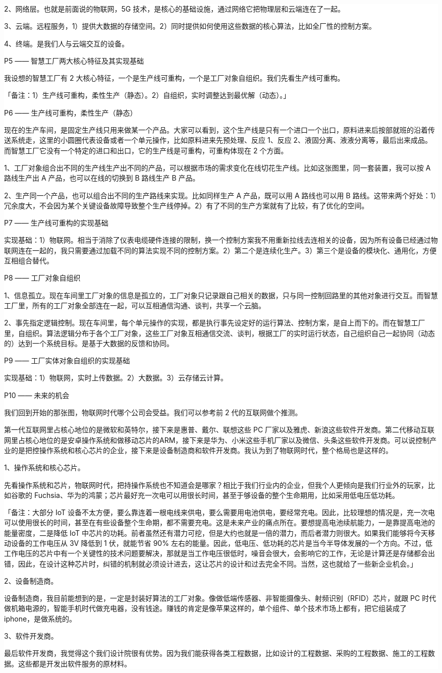 2、网络层。也就是前面说的物联网，5G 技术，是核心的基础设施，通过网络它把物理层和云端连在了一起。

3、云端。远程服务，1）提供大数据的存储空间。2）同时提供如何使用这些数据的核心算法，比如全厂性的控制方案。

4、终端。是我们人与云端交互的设备。

P5 —— 智慧工厂两大核心特征及其实现基础

我设想的智慧工厂有 2 大核心特征，一个是生产线可重构，一个是工厂对象自组织。我们先看生产线可重构。

「备注：1）生产线可重构，柔性生产（静态）。2）自组织，实时调整达到最优解（动态）。」

P6 —— 生产线可重构，柔性生产（静态）

现在的生产车间，是固定生产线只用来做某一个产品。大家可以看到，这个生产线是只有一个进口一个出口，原料进来后按部就班的沿着传送系统走，这里的小圆圈代表设备或者一个单元操作，比如原料进来先预处理、反应 1、反应 2、液固分离、液液分离等，最后出来成品。而智慧工厂它没有一个特定的进口和出口，它的生产线是可重构，可重构体现在 2 个方面。

1、工厂对象组合出不同的生产线生产出不同的产品，可以根据市场的需求变化在线切花生产线。比如这张图里，同一套装置，我可以按 A 路线生产出 A 产品，也可以在线的切换到 B 路线生产 B 产品。

2、生产同一个产品，也可以组合出不同的生产路线来实现。比如同样生产 A 产品，既可以用 A 路线也可以用 B 路线。这带来两个好处：1）冗余度大，不会因为某个关键设备故障导致整个生产线停掉。2）有了不同的生产方案就有了比较，有了优化的空间。

P7 —— 生产线可重构的实现基础

实现基础：1）物联网。相当于消除了仪表电缆硬件连接的限制，换一个控制方案我不用重新拉线去连相关的设备，因为所有设备已经通过物联网连在一起的，我只需要通过加载不同的算法实现不同的控制方案。2）第二个是连续化生产。3）第三个是设备的模块化、通用化，方便互相组合替代。

P8 —— 工厂对象自组织

1、信息孤立。现在车间里工厂对象的信息是孤立的，工厂对象只记录跟自己相关的数据，只与同一控制回路里的其他对象进行交互。而智慧工厂里，所有的工厂对象全部连在一起，可以互相通信沟通、谈判，共享一个云脑。

2、事先指定逻辑控制。现在车间里，每个单元操作的实现，都是执行事先设定好的运行算法、控制方案，是自上而下的。而在智慧工厂里，自组织。算法逻辑分布于各个工厂对象，这些工厂对象互相通信交流、谈判，根据工厂的实时运行状态，自己组织自己一起协同（动态的）达到一个系统目标。是基于大数据的反馈和协同。

P9 —— 工厂实体对象自组织的实现基础

实现基础：1）物联网，实时上传数据。2）大数据。3）云存储云计算。

P10 —— 未来的机会

我们回到开始的那张图，物联网时代哪个公司会受益。我们可以参考前 2 代的互联网做个推测。

第一代互联网里占核心地位的是微软和英特尔，接下来是惠普、戴尔、联想这些 PC 厂家以及雅虎、新浪这些软件开发商。第二代移动互联网里占核心地位的是安卓操作系统和做移动芯片的ARM，接下来是华为、小米这些手机厂家以及微信、头条这些软件开发商。可以说控制产业的是把控操作系统和核心芯片的企业，接下来是设备制造商和软件开发商。我认为到了物联网时代，整个格局也是这样的。

1、操作系统和核心芯片。

先看操作系统和芯片，物联网时代，把持操作系统也不知道会是哪家？相比于我们行业内的企业，但我个人更倾向是我们行业外的玩家，比如谷歌的 Fuchsia、华为的鸿蒙；芯片最好充一次电可以用很长时间，甚至于够设备的整个生命期用，比如采用低电压低功耗。

「备注：大部分 IoT 设备不太方便，要么靠连着一根电线来供电，要么需要用电池供电，要经常充电。因此，比较理想的情况是，充一次电可以使用很长的时间，甚至在有些设备整个生命期，都不需要充电。这是未来产业的痛点所在。要想提高电池续航能力，一是靠提高电池的能量密度，二是降低 IoT 中芯片的功耗。前者虽然还有潜力可挖，但是大约也就是一倍的潜力，而后者潜力则很大。如果我们能够将今天移动设备的工作电压从 3V 降低到 1 伏，就能节省 90% 左右的能量。因此，低电压、低功耗的芯片是当今半导体发展的一个方向。不过，低工作电压的芯片中有一个关键性的技术问题要解决，那就是当工作电压很低时，噪音会很大，会影响它的工作，无论是计算还是存储都会出错，因此，在设计这种芯片时，纠错的机制就必须设计进去，这让芯片的设计和过去完全不同。当然，这也就给了一些新企业机会。」

2、设备制造商。

设备制造商，我目前能想到的是，一定是封装好算法的工厂对象。像做低端传感器、非智能摄像头、射频识别（RFID）芯片，就跟 PC 时代做机箱电源的，智能手机时代做充电器，没有钱途。赚钱的肯定是像苹果这样的，单个组件、单个技术市场上都有，把它组装成了 iphone，是做系统的。

3、软件开发商。

最后软件开发商，我觉得这个我们设计院很有优势。因为我们能获得各类工程数据，比如设计的工程数据、采购的工程数据、施工的工程数据。这些都是开发出软件服务的原材料。
